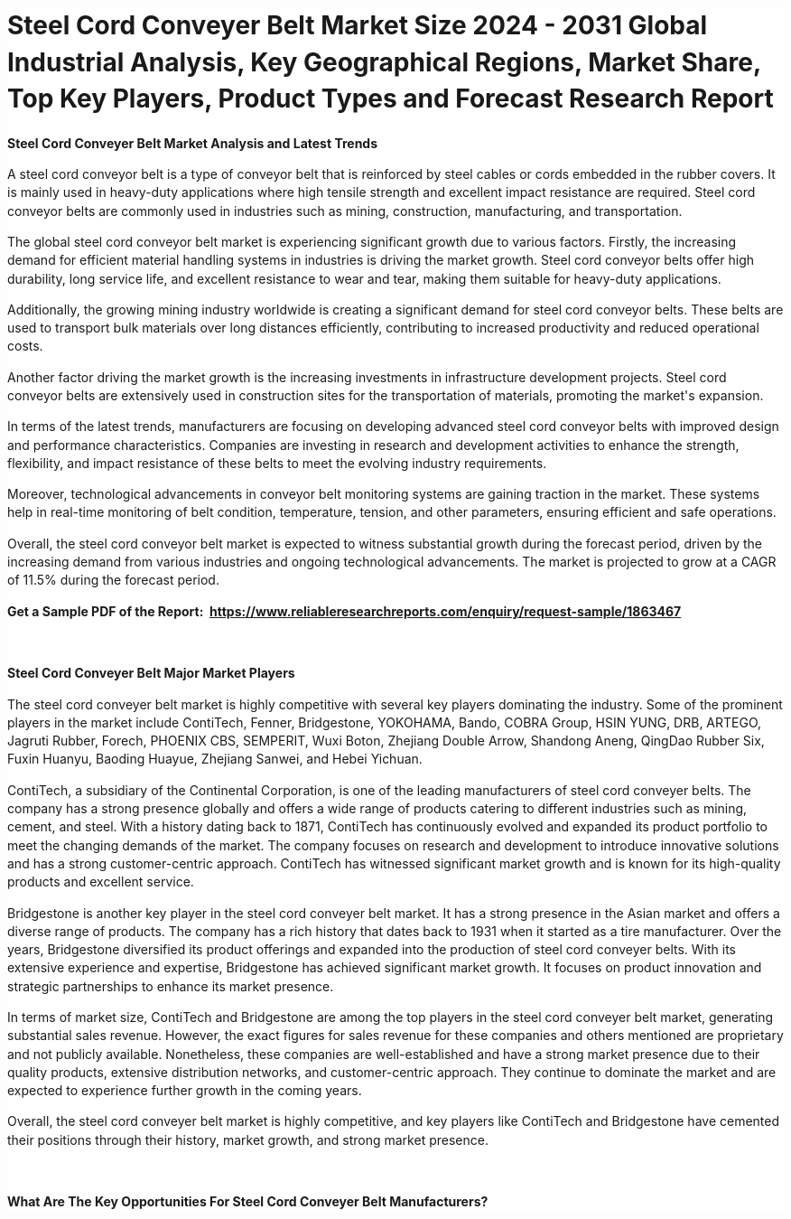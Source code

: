 <p><h1>Steel Cord Conveyer Belt Market Size 2024 - 2031 Global Industrial Analysis, Key Geographical Regions, Market Share, Top Key Players, Product Types and Forecast Research Report</h1></p><p><strong>Steel Cord Conveyer Belt Market Analysis and Latest Trends</strong></p>
<p><p>A steel cord conveyor belt is a type of conveyor belt that is reinforced by steel cables or cords embedded in the rubber covers. It is mainly used in heavy-duty applications where high tensile strength and excellent impact resistance are required. Steel cord conveyor belts are commonly used in industries such as mining, construction, manufacturing, and transportation.</p><p>The global steel cord conveyor belt market is experiencing significant growth due to various factors. Firstly, the increasing demand for efficient material handling systems in industries is driving the market growth. Steel cord conveyor belts offer high durability, long service life, and excellent resistance to wear and tear, making them suitable for heavy-duty applications.</p><p>Additionally, the growing mining industry worldwide is creating a significant demand for steel cord conveyor belts. These belts are used to transport bulk materials over long distances efficiently, contributing to increased productivity and reduced operational costs.</p><p>Another factor driving the market growth is the increasing investments in infrastructure development projects. Steel cord conveyor belts are extensively used in construction sites for the transportation of materials, promoting the market's expansion.</p><p>In terms of the latest trends, manufacturers are focusing on developing advanced steel cord conveyor belts with improved design and performance characteristics. Companies are investing in research and development activities to enhance the strength, flexibility, and impact resistance of these belts to meet the evolving industry requirements.</p><p>Moreover, technological advancements in conveyor belt monitoring systems are gaining traction in the market. These systems help in real-time monitoring of belt condition, temperature, tension, and other parameters, ensuring efficient and safe operations.</p><p>Overall, the steel cord conveyor belt market is expected to witness substantial growth during the forecast period, driven by the increasing demand from various industries and ongoing technological advancements. The market is projected to grow at a CAGR of 11.5% during the forecast period.</p></p>
<p><strong>Get a Sample PDF of the Report:&nbsp; <a href="https://www.reliableresearchreports.com/enquiry/request-sample/1863467">https://www.reliableresearchreports.com/enquiry/request-sample/1863467</a></strong></p>
<p>&nbsp;</p>
<p><strong>Steel Cord Conveyer Belt Major Market Players</strong></p>
<p><p>The steel cord conveyer belt market is highly competitive with several key players dominating the industry. Some of the prominent players in the market include ContiTech, Fenner, Bridgestone, YOKOHAMA, Bando, COBRA Group, HSIN YUNG, DRB, ARTEGO, Jagruti Rubber, Forech, PHOENIX CBS, SEMPERIT, Wuxi Boton, Zhejiang Double Arrow, Shandong Aneng, QingDao Rubber Six, Fuxin Huanyu, Baoding Huayue, Zhejiang Sanwei, and Hebei Yichuan.</p><p>ContiTech, a subsidiary of the Continental Corporation, is one of the leading manufacturers of steel cord conveyer belts. The company has a strong presence globally and offers a wide range of products catering to different industries such as mining, cement, and steel. With a history dating back to 1871, ContiTech has continuously evolved and expanded its product portfolio to meet the changing demands of the market. The company focuses on research and development to introduce innovative solutions and has a strong customer-centric approach. ContiTech has witnessed significant market growth and is known for its high-quality products and excellent service.</p><p>Bridgestone is another key player in the steel cord conveyer belt market. It has a strong presence in the Asian market and offers a diverse range of products. The company has a rich history that dates back to 1931 when it started as a tire manufacturer. Over the years, Bridgestone diversified its product offerings and expanded into the production of steel cord conveyer belts. With its extensive experience and expertise, Bridgestone has achieved significant market growth. It focuses on product innovation and strategic partnerships to enhance its market presence.</p><p>In terms of market size, ContiTech and Bridgestone are among the top players in the steel cord conveyer belt market, generating substantial sales revenue. However, the exact figures for sales revenue for these companies and others mentioned are proprietary and not publicly available. Nonetheless, these companies are well-established and have a strong market presence due to their quality products, extensive distribution networks, and customer-centric approach. They continue to dominate the market and are expected to experience further growth in the coming years.</p><p>Overall, the steel cord conveyer belt market is highly competitive, and key players like ContiTech and Bridgestone have cemented their positions through their history, market growth, and strong market presence.</p></p>
<p>&nbsp;</p>
<p><strong>What Are The Key Opportunities For Steel Cord Conveyer Belt Manufacturers?</strong></p>